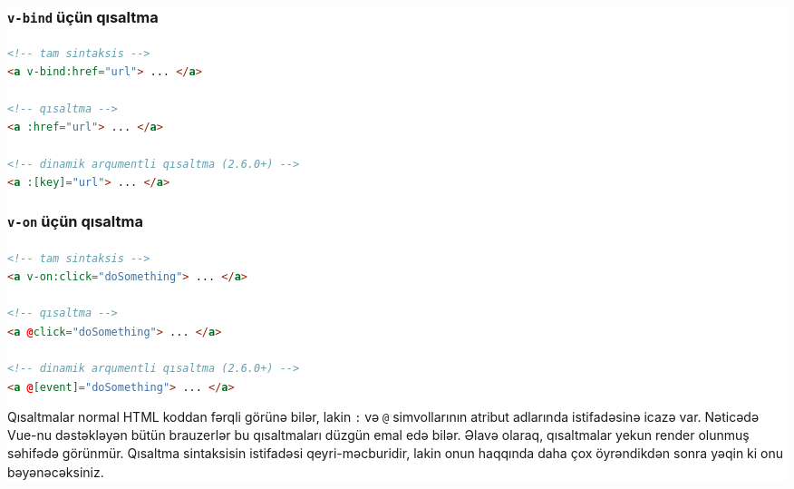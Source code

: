 ### `v-bind` üçün qısaltma

``` html
<!-- tam sintaksis -->
<a v-bind:href="url"> ... </a>

<!-- qısaltma -->
<a :href="url"> ... </a>

<!-- dinamik arqumentli qısaltma (2.6.0+) -->
<a :[key]="url"> ... </a>
```

### `v-on` üçün qısaltma

``` html
<!-- tam sintaksis -->
<a v-on:click="doSomething"> ... </a>

<!-- qısaltma -->
<a @click="doSomething"> ... </a>

<!-- dinamik arqumentli qısaltma (2.6.0+) -->
<a @[event]="doSomething"> ... </a>
```

Qısaltmalar normal HTML koddan fərqli görünə bilər, lakin `:` və `@` simvollarının atribut adlarında istifadəsinə icazə var. Nəticədə Vue-nu dəstəkləyən bütün brauzerlər bu qısaltmaları düzgün emal edə bilər. Əlavə olaraq, qısaltmalar yekun render olunmuş səhifədə görünmür. Qısaltma sintaksisin istifadəsi qeyri-məcburidir, lakin onun haqqında daha çox öyrəndikdən sonra yəqin ki onu bəyənəcəksiniz.
